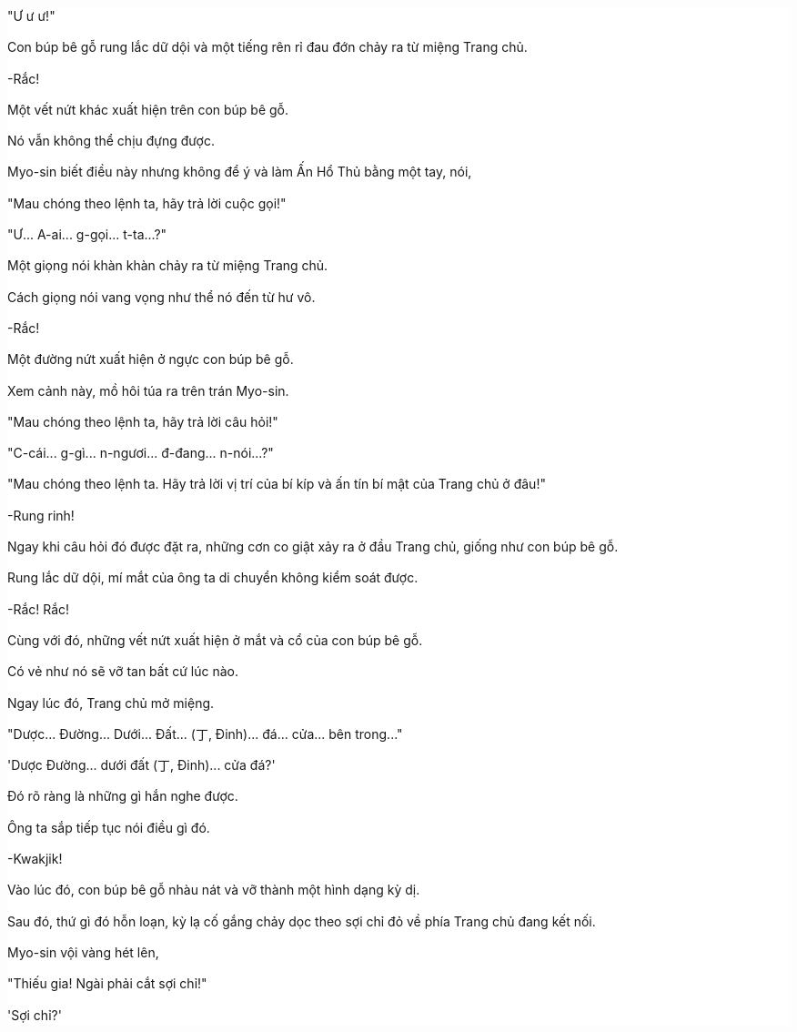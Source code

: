 "Ư ư ư!"

Con búp bê gỗ rung lắc dữ dội và một tiếng rên rỉ đau đớn chảy ra từ miệng Trang chủ.

-Rắc!

Một vết nứt khác xuất hiện trên con búp bê gỗ.

Nó vẫn không thể chịu đựng được.

Myo-sin biết điều này nhưng không để ý và làm Ấn Hổ Thủ bằng một tay, nói,

"Mau chóng theo lệnh ta, hãy trả lời cuộc gọi!"

"Ư... A-ai... g-gọi... t-ta...?"

Một giọng nói khàn khàn chảy ra từ miệng Trang chủ.

Cách giọng nói vang vọng như thể nó đến từ hư vô.

-Rắc!

Một đường nứt xuất hiện ở ngực con búp bê gỗ.

Xem cảnh này, mồ hôi túa ra trên trán Myo-sin.

"Mau chóng theo lệnh ta, hãy trả lời câu hỏi!"

"C-cái... g-gì... n-ngươi... đ-đang... n-nói...?"

"Mau chóng theo lệnh ta. Hãy trả lời vị trí của bí kíp và ấn tín bí mật của Trang chủ ở đâu!"

-Rung rinh!

Ngay khi câu hỏi đó được đặt ra, những cơn co giật xảy ra ở đầu Trang chủ, giống như con búp bê gỗ.

Rung lắc dữ dội, mí mắt của ông ta di chuyển không kiểm soát được.

-Rắc! Rắc!

Cùng với đó, những vết nứt xuất hiện ở mắt và cổ của con búp bê gỗ.

Có vẻ như nó sẽ vỡ tan bất cứ lúc nào.

Ngay lúc đó, Trang chủ mở miệng.

"Dược... Đường... Dưới... Đất... (丁, Đinh)... đá... cửa... bên trong..."

'Dược Đường... dưới đất (丁, Đinh)... cửa đá?'

Đó rõ ràng là những gì hắn nghe được.

Ông ta sắp tiếp tục nói điều gì đó.

-Kwakjik!

Vào lúc đó, con búp bê gỗ nhàu nát và vỡ thành một hình dạng kỳ dị.

Sau đó, thứ gì đó hỗn loạn, kỳ lạ cố gắng chảy dọc theo sợi chỉ đỏ về phía Trang chủ đang kết nối.

Myo-sin vội vàng hét lên,

"Thiếu gia! Ngài phải cắt sợi chỉ!"

'Sợi chỉ?'
